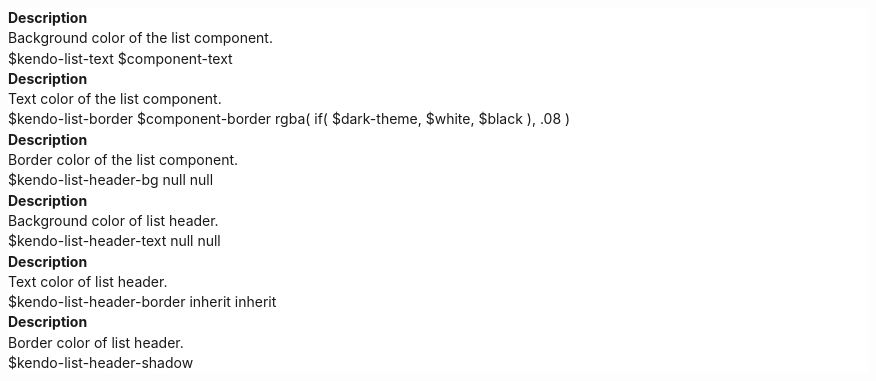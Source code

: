 </tr>
<tr>
    <td colspan="4" class="theme-variables-description-container"><div><b>Description</b><div class="theme-variables-description">Background color of the list component.</div></div>
    </td>
</tr>
<tr>
    <td>$kendo-list-text</td>
    <td></td>
    <td>$component-text</td>
    <td></td>
</tr>
<tr>
    <td colspan="4" class="theme-variables-description-container"><div><b>Description</b><div class="theme-variables-description">Text color of the list component.</div></div>
    </td>
</tr>
<tr>
    <td>$kendo-list-border</td>
    <td></td>
    <td>$component-border</td>
    <td>rgba( if( $dark-theme, $white, $black ), .08 )</td>
</tr>
<tr>
    <td colspan="4" class="theme-variables-description-container"><div><b>Description</b><div class="theme-variables-description">Border color of the list component.</div></div>
    </td>
</tr>
<tr>
    <td>$kendo-list-header-bg</td>
    <td></td>
    <td>null</td>
    <td>null</td>
</tr>
<tr>
    <td colspan="4" class="theme-variables-description-container"><div><b>Description</b><div class="theme-variables-description">Background color of list header.</div></div>
    </td>
</tr>
<tr>
    <td>$kendo-list-header-text</td>
    <td></td>
    <td>null</td>
    <td>null</td>
</tr>
<tr>
    <td colspan="4" class="theme-variables-description-container"><div><b>Description</b><div class="theme-variables-description">Text color of list header.</div></div>
    </td>
</tr>
<tr>
    <td>$kendo-list-header-border</td>
    <td></td>
    <td>inherit</td>
    <td>inherit</td>
</tr>
<tr>
    <td colspan="4" class="theme-variables-description-container"><div><b>Description</b><div class="theme-variables-description">Border color of list header.</div></div>
    </td>
</tr>
<tr>
    <td>$kendo-list-header-shadow</td>
    <td></td>